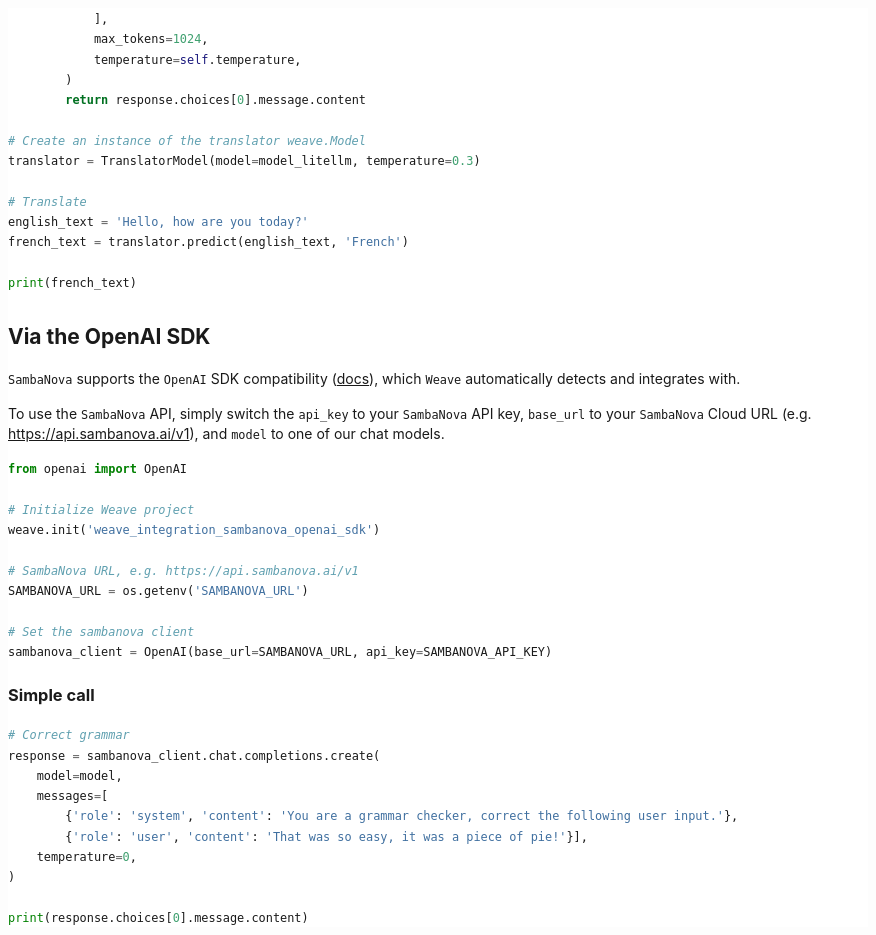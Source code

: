 ```python
            ],
            max_tokens=1024,
            temperature=self.temperature,
        )
        return response.choices[0].message.content

# Create an instance of the translator weave.Model
translator = TranslatorModel(model=model_litellm, temperature=0.3)

# Translate
english_text = 'Hello, how are you today?'
french_text = translator.predict(english_text, 'French')

print(french_text)
```

## Via the OpenAI SDK

`SambaNova` supports the `OpenAI` SDK compatibility ([docs](https://docs.sambanova.ai/cloud/docs/capabilities/openai-compatibility)), which `Weave` automatically detects and integrates with.

To use the `SambaNova` API, simply switch the `api_key` to your `SambaNova` API key, `base_url` to your `SambaNova` Cloud URL (e.g. https://api.sambanova.ai/v1), and `model` to one of our chat models.

```python
from openai import OpenAI

# Initialize Weave project
weave.init('weave_integration_sambanova_openai_sdk')

# SambaNova URL, e.g. https://api.sambanova.ai/v1
SAMBANOVA_URL = os.getenv('SAMBANOVA_URL')

# Set the sambanova client
sambanova_client = OpenAI(base_url=SAMBANOVA_URL, api_key=SAMBANOVA_API_KEY)
```

### Simple call
```python
# Correct grammar
response = sambanova_client.chat.completions.create(
    model=model,
    messages=[
        {'role': 'system', 'content': 'You are a grammar checker, correct the following user input.'},
        {'role': 'user', 'content': 'That was so easy, it was a piece of pie!'}],
    temperature=0,
)

print(response.choices[0].message.content)
```
